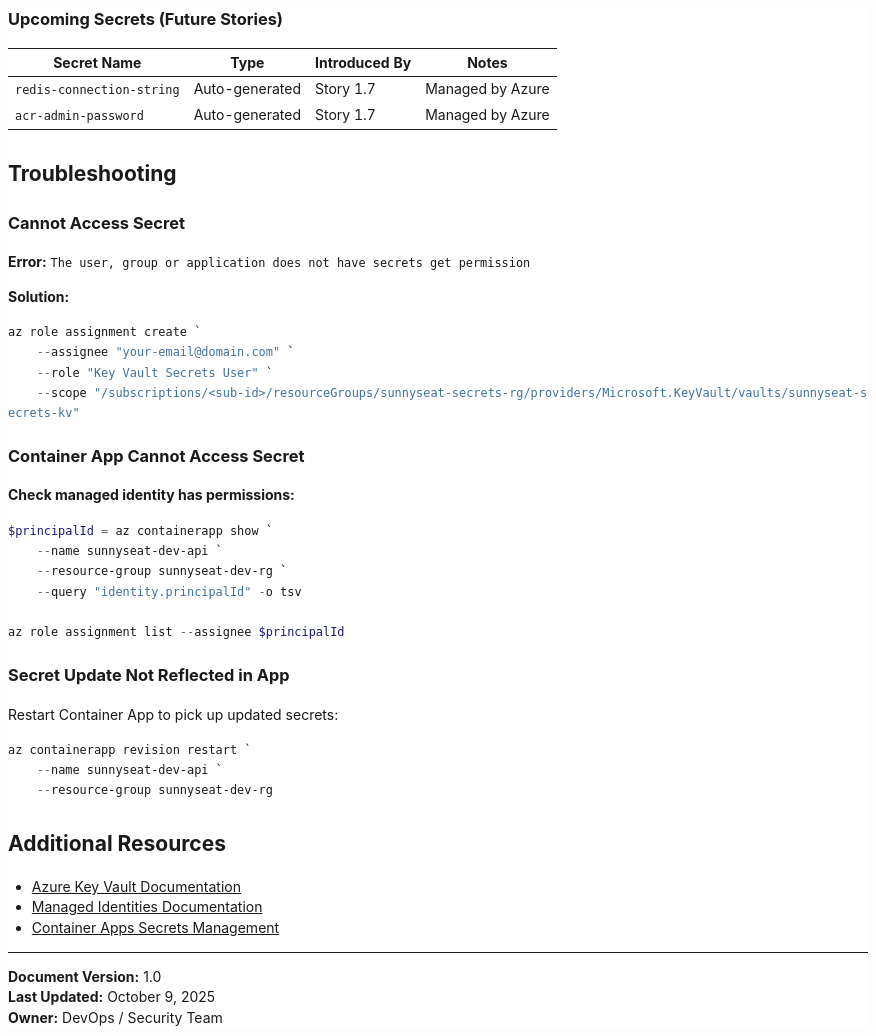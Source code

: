 ### Upcoming Secrets (Future Stories)

| Secret Name               | Type           | Introduced By | Notes            |
| ------------------------- | -------------- | ------------- | ---------------- |
| `redis-connection-string` | Auto-generated | Story 1.7     | Managed by Azure |
| `acr-admin-password`      | Auto-generated | Story 1.7     | Managed by Azure |

## Troubleshooting

### Cannot Access Secret

**Error:** `The user, group or application does not have secrets get permission`

**Solution:**

```powershell
az role assignment create `
    --assignee "your-email@domain.com" `
    --role "Key Vault Secrets User" `
    --scope "/subscriptions/<sub-id>/resourceGroups/sunnyseat-secrets-rg/providers/Microsoft.KeyVault/vaults/sunnyseat-secrets-kv"
```

### Container App Cannot Access Secret

**Check managed identity has permissions:**

```powershell
$principalId = az containerapp show `
    --name sunnyseat-dev-api `
    --resource-group sunnyseat-dev-rg `
    --query "identity.principalId" -o tsv

az role assignment list --assignee $principalId
```

### Secret Update Not Reflected in App

Restart Container App to pick up updated secrets:

```powershell
az containerapp revision restart `
    --name sunnyseat-dev-api `
    --resource-group sunnyseat-dev-rg
```

## Additional Resources

- [Azure Key Vault Documentation](https://learn.microsoft.com/azure/key-vault/)
- [Managed Identities Documentation](https://learn.microsoft.com/azure/active-directory/managed-identities-azure-resources/)
- [Container Apps Secrets Management](https://learn.microsoft.com/azure/container-apps/manage-secrets)

---

**Document Version:** 1.0  
**Last Updated:** October 9, 2025  
**Owner:** DevOps / Security Team
